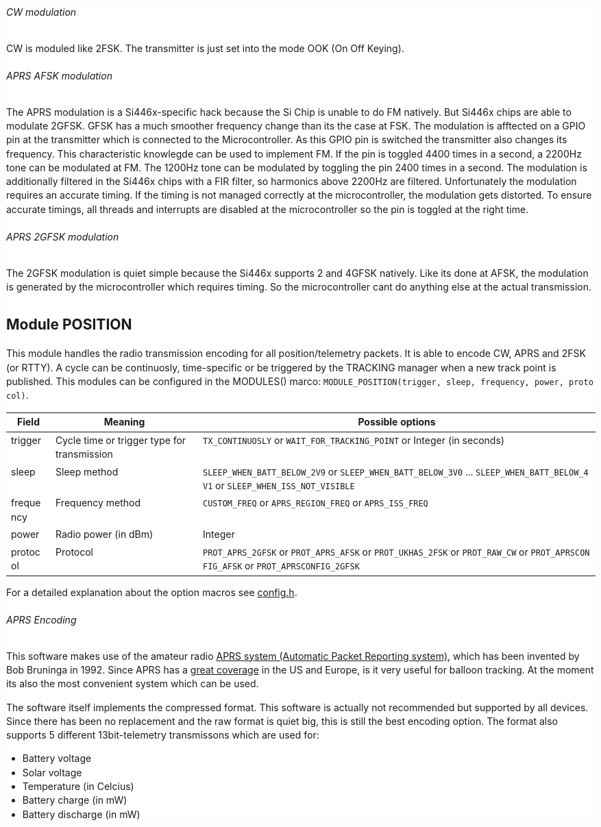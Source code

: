 ###### CW modulation
CW is moduled like 2FSK. The transmitter is just set into the mode OOK (On Off Keying).

###### APRS AFSK modulation
The APRS modulation is a Si446x-specific hack because the Si Chip is unable to do FM natively. But Si446x chips are able to modulate 2GFSK. GFSK has a much smoother frequency change than its the case at FSK. The modulation is afftected on a GPIO pin at the transmitter which is connected to the Microcontroller. As this GPIO pin is switched the transmitter also changes its frequency. This characteristic knowlegde can be used to implement FM. If the pin is toggled 4400 times in a second, a 2200Hz tone can be modulated at FM. The 1200Hz tone can be modulated by toggling the pin 2400 times in a second. The modulation is additionally filtered in the Si446x chips with a FIR filter, so harmonics above 2200Hz are filtered.
Unfortunately the modulation requires an accurate timing. If the timing is not managed correctly at the microcontroller, the modulation gets distorted. To ensure accurate timings, all threads and interrupts are disabled at the microcontroller so the pin is toggled at the right time.

###### APRS 2GFSK modulation
The 2GFSK modulation is quiet simple because the Si446x supports 2 and 4GFSK natively. Like its done at AFSK, the modulation is generated by the microcontroller which requires timing. So the microcontroller cant do anything else at the actual transmission.

## Module POSITION
This module handles the radio transmission encoding for all position/telemetry packets. It is able to encode CW, APRS and 2FSK (or RTTY). A cycle can be continuosly, time-specific or be triggered by the TRACKING manager when a new track point is published. This modules can be configured in the MODULES() marco: `MODULE_POSITION(trigger, sleep, frequency, power, protocol)`.

| Field     | Meaning | Possible options
| --------- | ------- | ----------------
| trigger   | Cycle time or trigger type for transmission | `TX_CONTINUOSLY` or `WAIT_FOR_TRACKING_POINT` or Integer (in seconds)
| sleep     | Sleep method | `SLEEP_WHEN_BATT_BELOW_2V9` or `SLEEP_WHEN_BATT_BELOW_3V0` ... `SLEEP_WHEN_BATT_BELOW_4V1` or `SLEEP_WHEN_ISS_NOT_VISIBLE`
| frequency | Frequency method | `CUSTOM_FREQ` or `APRS_REGION_FREQ` or `APRS_ISS_FREQ`
| power     | Radio power (in dBm) | Integer
| protocol  | Protocol | `PROT_APRS_2GFSK` or `PROT_APRS_AFSK` or `PROT_UKHAS_2FSK` or `PROT_RAW_CW` or `PROT_APRSCONFIG_AFSK` or `PROT_APRSCONFIG_2GFSK`

For a detailed explanation about the option macros see [config.h](config.h).

###### APRS Encoding
This software makes use of the amateur radio [APRS system (Automatic Packet Reporting system)](http://aprs.org), which has been invented by Bob Bruninga in 1992. Since APRS has a [great coverage](http://aprs.fi/#!mt=roadmap&z=3) in the US and Europe, is it very useful for balloon tracking. At the moment its also the most convenient system which can be used.

The software itself implements the compressed format. This software is actually not recommended but supported by all devices. Since there has been no replacement and the raw format is quiet big, this is still the best encoding option. The format also supports 5 different 13bit-telemetry transmissons which are used for:
- Battery voltage
- Solar voltage
- Temperature (in Celcius)
- Battery charge (in mW)
- Battery discharge (in mW)
